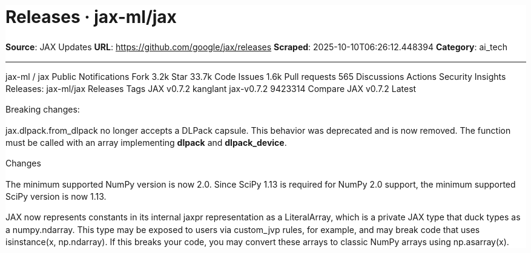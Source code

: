 # Releases · jax-ml/jax

**Source**: JAX Updates
**URL**: https://github.com/google/jax/releases
**Scraped**: 2025-10-10T06:26:12.448394
**Category**: ai_tech

---

jax-ml
/
jax
Public
Notifications
Fork 3.2k
 Star 33.7k
Code
Issues
1.6k
Pull requests
565
Discussions
Actions
Security
Insights
Releases: jax-ml/jax
Releases
Tags
JAX v0.7.2
 kanglant
 jax-v0.7.2
 9423314
Compare
JAX v0.7.2 Latest

Breaking changes:

jax.dlpack.from_dlpack no longer accepts a DLPack capsule. This
behavior was deprecated and is now removed. The function must be called
with an array implementing __dlpack__ and __dlpack_device__.

Changes

The minimum supported NumPy version is now 2.0. Since SciPy 1.13 is required
for NumPy 2.0 support, the minimum supported SciPy version is now 1.13.

JAX now represents constants in its internal jaxpr representation as a
LiteralArray, which is a private JAX type that duck types as a
numpy.ndarray. This type may be exposed to users via custom_jvp rules,
for example, and may break code that uses isinstance(x, np.ndarray). If
this breaks your code, you may convert these arrays to classic NumPy arrays
using np.asarray(x).
